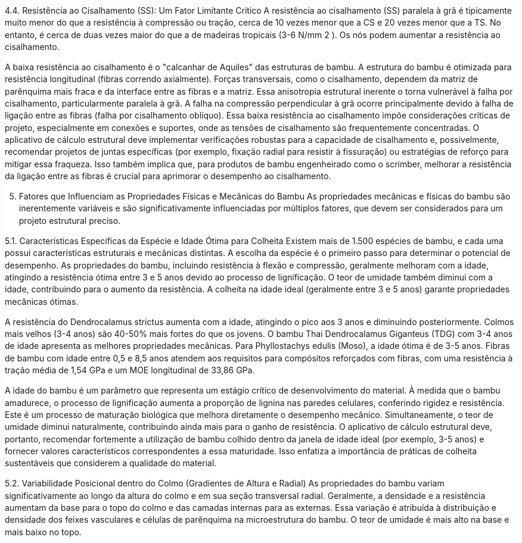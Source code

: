 4.4. Resistência ao Cisalhamento (SS): Um Fator Limitante Crítico
A resistência ao cisalhamento (SS) paralela à grã é tipicamente muito menor do que a resistência à compressão ou tração, cerca de 10 vezes menor que a CS e 20 vezes menor que a TS. No entanto, é cerca de duas vezes maior do que a de madeiras tropicais (3-6 N/mm 
2
 ). Os nós podem aumentar a resistência ao cisalhamento.

A baixa resistência ao cisalhamento é o "calcanhar de Aquiles" das estruturas de bambu. A estrutura do bambu é otimizada para resistência longitudinal (fibras correndo axialmente). Forças transversais, como o cisalhamento, dependem da matriz de parênquima mais fraca e da interface entre as fibras e a matriz. Essa anisotropia estrutural inerente o torna vulnerável à falha por cisalhamento, particularmente paralela à grã. A falha na compressão perpendicular à grã ocorre principalmente devido à falha de ligação entre as fibras (falha por cisalhamento oblíquo). Essa baixa resistência ao cisalhamento impõe considerações críticas de projeto, especialmente em conexões e suportes, onde as tensões de cisalhamento são frequentemente concentradas. O aplicativo de cálculo estrutural deve implementar verificações robustas para a capacidade de cisalhamento e, possivelmente, recomendar projetos de juntas específicas (por exemplo, fixação radial para resistir à fissuração) ou estratégias de reforço para mitigar essa fraqueza. Isso também implica que, para produtos de bambu engenheirado como o scrimber, melhorar a resistência da ligação entre as fibras é crucial para aprimorar o desempenho ao cisalhamento.

5. Fatores que Influenciam as Propriedades Físicas e Mecânicas do Bambu
As propriedades mecânicas e físicas do bambu são inerentemente variáveis e são significativamente influenciadas por múltiplos fatores, que devem ser considerados para um projeto estrutural preciso.

5.1. Características Específicas da Espécie e Idade Ótima para Colheita
Existem mais de 1.500 espécies de bambu, e cada uma possui características estruturais e mecânicas distintas. A escolha da espécie é o primeiro passo para determinar o potencial de desempenho. As propriedades do bambu, incluindo resistência à flexão e compressão, geralmente melhoram com a idade, atingindo a resistência ótima entre 3 e 5 anos devido ao processo de lignificação. O teor de umidade também diminui com a idade, contribuindo para o aumento da resistência. A colheita na idade ideal (geralmente entre 3 e 5 anos) garante propriedades mecânicas ótimas.

A resistência do Dendrocalamus strictus aumenta com a idade, atingindo o pico aos 3 anos e diminuindo posteriormente. Colmos mais velhos (3-4 anos) são 40-50% mais fortes do que os jovens. O bambu Thai Dendrocalamus Giganteus (TDG) com 3-4 anos de idade apresenta as melhores propriedades mecânicas. Para Phyllostachys edulis (Moso), a idade ótima é de 3-5 anos. Fibras de bambu com idade entre 0,5 e 8,5 anos atendem aos requisitos para compósitos reforçados com fibras, com uma resistência à tração média de 1,54 GPa e um MOE longitudinal de 33,86 GPa.

A idade do bambu é um parâmetro que representa um estágio crítico de desenvolvimento do material. À medida que o bambu amadurece, o processo de lignificação aumenta a proporção de lignina nas paredes celulares, conferindo rigidez e resistência. Este é um processo de maturação biológica que melhora diretamente o desempenho mecânico. Simultaneamente, o teor de umidade diminui naturalmente, contribuindo ainda mais para o ganho de resistência. O aplicativo de cálculo estrutural deve, portanto, recomendar fortemente a utilização de bambu colhido dentro da janela de idade ideal (por exemplo, 3-5 anos) e fornecer valores característicos correspondentes a essa maturidade. Isso enfatiza a importância de práticas de colheita sustentáveis que considerem a qualidade do material.

5.2. Variabilidade Posicional dentro do Colmo (Gradientes de Altura e Radial)
As propriedades do bambu variam significativamente ao longo da altura do colmo e em sua seção transversal radial. Geralmente, a densidade e a resistência aumentam da base para o topo do colmo e das camadas internas para as externas. Essa variação é atribuída à distribuição e densidade dos feixes vasculares e células de parênquima na microestrutura do bambu. O teor de umidade é mais alto na base e mais baixo no topo.
